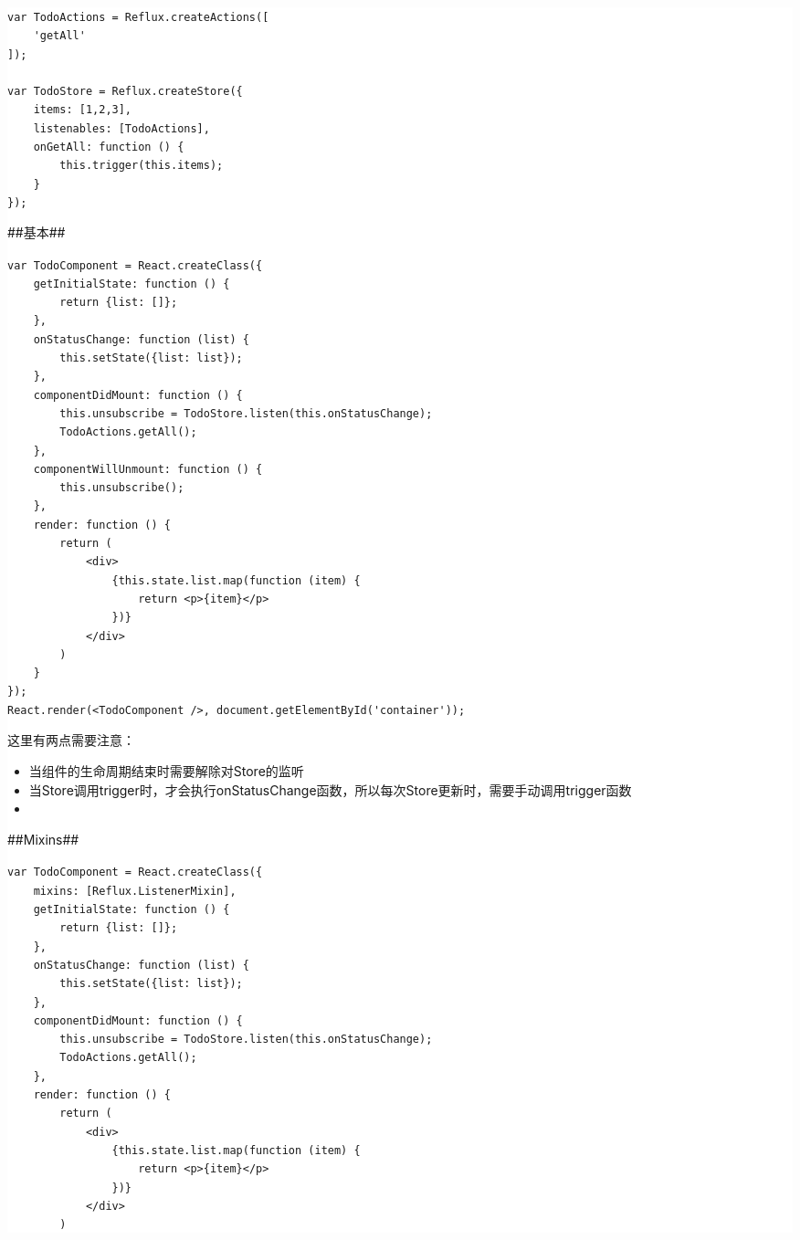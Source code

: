     var TodoActions = Reflux.createActions([
        'getAll'
    ]);
    
    var TodoStore = Reflux.createStore({
        items: [1,2,3],
        listenables: [TodoActions],
        onGetAll: function () {
            this.trigger(this.items);
        }
    });
    
##基本##
    
    var TodoComponent = React.createClass({
        getInitialState: function () {
            return {list: []};
        },
        onStatusChange: function (list) {
            this.setState({list: list});
        },
        componentDidMount: function () {
            this.unsubscribe = TodoStore.listen(this.onStatusChange);
            TodoActions.getAll();
        },
        componentWillUnmount: function () {
            this.unsubscribe();
        },
        render: function () {
            return (
                <div>
                    {this.state.list.map(function (item) {
                        return <p>{item}</p>
                    })}
                </div>
            )
        }
    });    
    React.render(<TodoComponent />, document.getElementById('container'));
这里有两点需要注意：

 - 当组件的生命周期结束时需要解除对Store的监听
 - 当Store调用trigger时，才会执行onStatusChange函数，所以每次Store更新时，需要手动调用trigger函数
 - 
##Mixins##
    
    var TodoComponent = React.createClass({
        mixins: [Reflux.ListenerMixin],
        getInitialState: function () {
            return {list: []};
        },
        onStatusChange: function (list) {
            this.setState({list: list});
        },
        componentDidMount: function () {
            this.unsubscribe = TodoStore.listen(this.onStatusChange);
            TodoActions.getAll();
        },
        render: function () {
            return (
                <div>
                    {this.state.list.map(function (item) {
                        return <p>{item}</p>
                    })}
                </div>
            )

  [1]: https://github.com/spoike/refluxjs